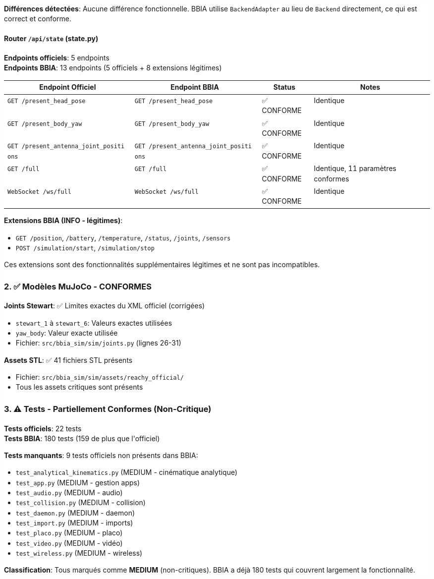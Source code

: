 **Différences détectées**: Aucune différence fonctionnelle. BBIA utilise `BackendAdapter` au lieu de `Backend` directement, ce qui est correct et conforme.

#### Router `/api/state` (state.py)

**Endpoints officiels**: 5 endpoints  
**Endpoints BBIA**: 13 endpoints (5 officiels + 8 extensions légitimes)

| Endpoint Officiel | Endpoint BBIA | Status | Notes |
|------------------|---------------|--------|-------|
| `GET /present_head_pose` | `GET /present_head_pose` | ✅ CONFORME | Identique |
| `GET /present_body_yaw` | `GET /present_body_yaw` | ✅ CONFORME | Identique |
| `GET /present_antenna_joint_positions` | `GET /present_antenna_joint_positions` | ✅ CONFORME | Identique |
| `GET /full` | `GET /full` | ✅ CONFORME | Identique, 11 paramètres conformes |
| `WebSocket /ws/full` | `WebSocket /ws/full` | ✅ CONFORME | Identique |

**Extensions BBIA (INFO - légitimes)**:
- `GET /position`, `/battery`, `/temperature`, `/status`, `/joints`, `/sensors`
- `POST /simulation/start`, `/simulation/stop`

Ces extensions sont des fonctionnalités supplémentaires légitimes et ne sont pas incompatibles.

### 2. ✅ Modèles MuJoCo - CONFORMES

**Joints Stewart**: ✅ Limites exactes du XML officiel (corrigées)
- `stewart_1` à `stewart_6`: Valeurs exactes utilisées
- `yaw_body`: Valeur exacte utilisée
- Fichier: `src/bbia_sim/sim/joints.py` (lignes 26-31)

**Assets STL**: ✅ 41 fichiers STL présents
- Fichier: `src/bbia_sim/sim/assets/reachy_official/`
- Tous les assets critiques sont présents

### 3. ⚠️ Tests - Partiellement Conformes (Non-Critique)

**Tests officiels**: 22 tests  
**Tests BBIA**: 180 tests (159 de plus que l'officiel)

**Tests manquants**: 9 tests officiels non présents dans BBIA:
- `test_analytical_kinematics.py` (MEDIUM - cinématique analytique)
- `test_app.py` (MEDIUM - gestion apps)
- `test_audio.py` (MEDIUM - audio)
- `test_collision.py` (MEDIUM - collision)
- `test_daemon.py` (MEDIUM - daemon)
- `test_import.py` (MEDIUM - imports)
- `test_placo.py` (MEDIUM - placo)
- `test_video.py` (MEDIUM - vidéo)
- `test_wireless.py` (MEDIUM - wireless)

**Classification**: Tous marqués comme **MEDIUM** (non-critiques). BBIA a déjà 180 tests qui couvrent largement la fonctionnalité.
